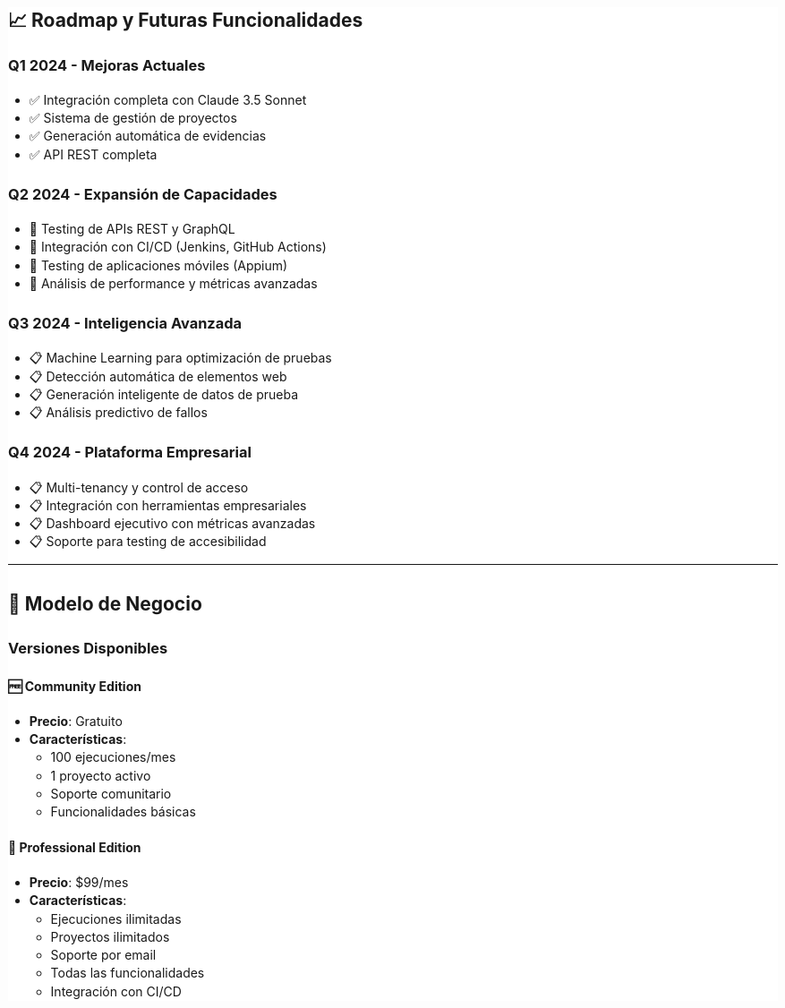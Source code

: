 
## 📈 Roadmap y Futuras Funcionalidades

### Q1 2024 - Mejoras Actuales
- ✅ Integración completa con Claude 3.5 Sonnet
- ✅ Sistema de gestión de proyectos
- ✅ Generación automática de evidencias
- ✅ API REST completa

### Q2 2024 - Expansión de Capacidades
- 🔄 Testing de APIs REST y GraphQL
- 🔄 Integración con CI/CD (Jenkins, GitHub Actions)
- 🔄 Testing de aplicaciones móviles (Appium)
- 🔄 Análisis de performance y métricas avanzadas

### Q3 2024 - Inteligencia Avanzada
- 📋 Machine Learning para optimización de pruebas
- 📋 Detección automática de elementos web
- 📋 Generación inteligente de datos de prueba
- 📋 Análisis predictivo de fallos

### Q4 2024 - Plataforma Empresarial
- 📋 Multi-tenancy y control de acceso
- 📋 Integración con herramientas empresariales
- 📋 Dashboard ejecutivo con métricas avanzadas
- 📋 Soporte para testing de accesibilidad

---

## 💼 Modelo de Negocio

### Versiones Disponibles

#### 🆓 **Community Edition**
- **Precio**: Gratuito
- **Características**:
  - 100 ejecuciones/mes
  - 1 proyecto activo
  - Soporte comunitario
  - Funcionalidades básicas

#### 💼 **Professional Edition**
- **Precio**: $99/mes
- **Características**:
  - Ejecuciones ilimitadas
  - Proyectos ilimitados
  - Soporte por email
  - Todas las funcionalidades
  - Integración con CI/CD
